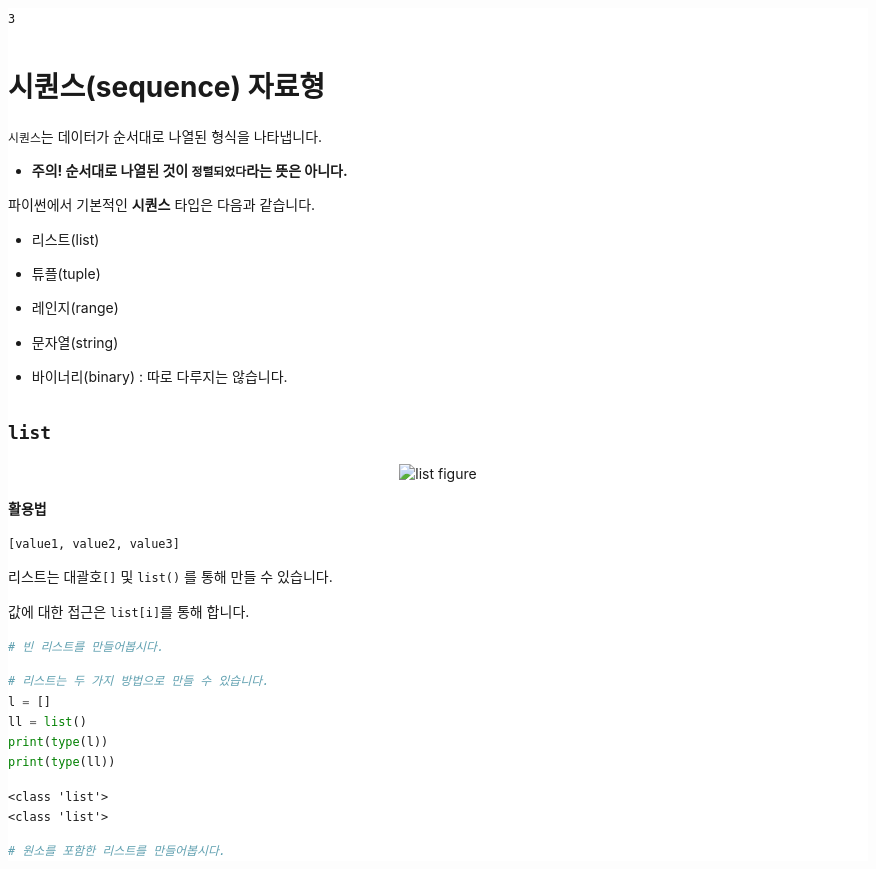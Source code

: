 
    3



# 시퀀스(sequence) 자료형

`시퀀스`는 데이터가 순서대로 나열된 형식을 나타냅니다. 

* **주의! 순서대로 나열된 것이 `정렬되었다`라는 뜻은 아니다.**

파이썬에서 기본적인 **시퀀스** 타입은 다음과 같습니다.

* 리스트(list)

* 튜플(tuple)

* 레인지(range)

* 문자열(string)

* 바이너리(binary) : 따로 다루지는 않습니다.



## `list`

<center><img src="https://user-images.githubusercontent.com/18046097/61180421-fe90ae80-a650-11e9-8211-d06f87756d05.png", alt="list figure"/></center>

**활용법**
```python
[value1, value2, value3]
```

리스트는 대괄호`[]` 및 `list()` 를 통해 만들 수 있습니다.

값에 대한 접근은 `list[i]`를 통해 합니다.


```python
# 빈 리스트를 만들어봅시다.
```


```python
# 리스트는 두 가지 방법으로 만들 수 있습니다.
l = []
ll = list()
print(type(l))
print(type(ll))
```

    <class 'list'>
    <class 'list'>
    


```python
# 원소를 포함한 리스트를 만들어봅시다.
```

